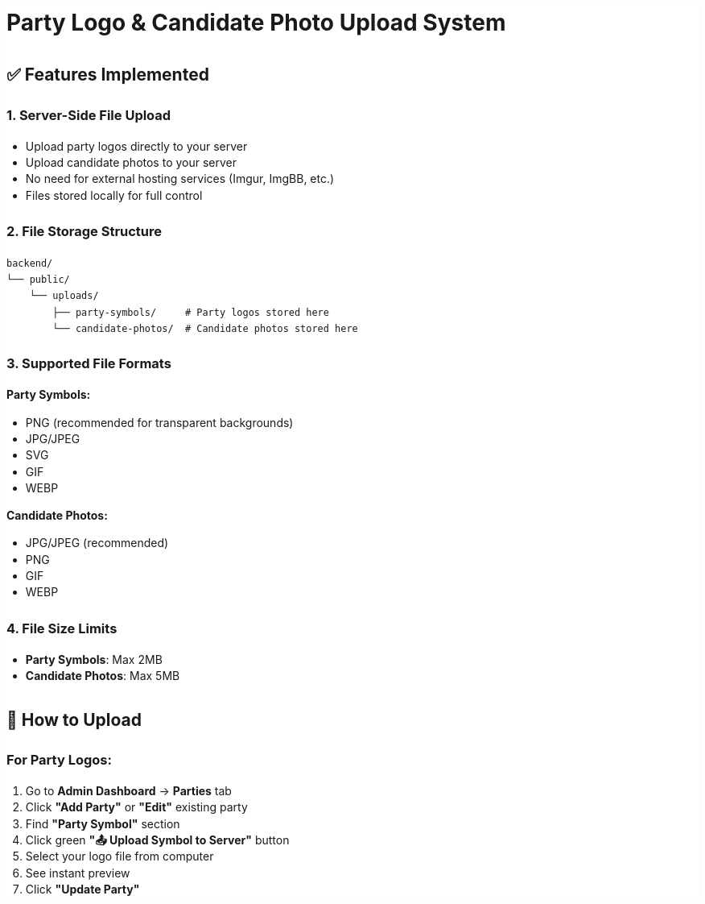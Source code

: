 # Party Logo & Candidate Photo Upload System

## ✅ Features Implemented

### 1. Server-Side File Upload
- Upload party logos directly to your server
- Upload candidate photos to your server
- No need for external hosting services (Imgur, ImgBB, etc.)
- Files stored locally for full control

### 2. File Storage Structure
```
backend/
└── public/
    └── uploads/
        ├── party-symbols/     # Party logos stored here
        └── candidate-photos/  # Candidate photos stored here
```

### 3. Supported File Formats
**Party Symbols:**
- PNG (recommended for transparent backgrounds)
- JPG/JPEG
- SVG
- GIF
- WEBP

**Candidate Photos:**
- JPG/JPEG (recommended)
- PNG
- GIF
- WEBP

### 4. File Size Limits
- **Party Symbols**: Max 2MB
- **Candidate Photos**: Max 5MB

## 🎯 How to Upload

### For Party Logos:
1. Go to **Admin Dashboard** → **Parties** tab
2. Click **"Add Party"** or **"Edit"** existing party
3. Find **"Party Symbol"** section
4. Click green **"📤 Upload Symbol to Server"** button
5. Select your logo file from computer
6. See instant preview
7. Click **"Update Party"**
